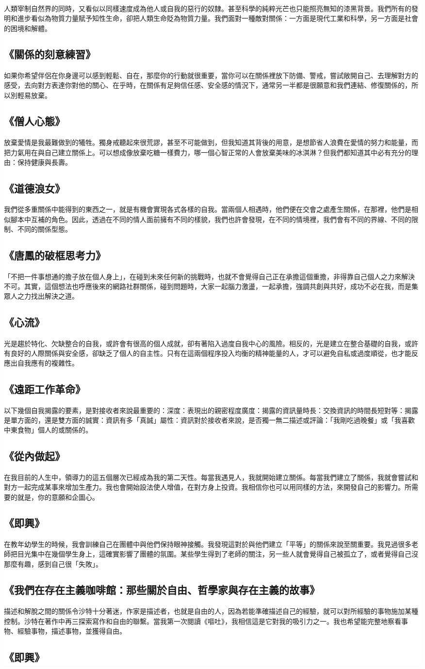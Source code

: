 人類宰制自然界的同時，又看似以同樣速度成為他人或自我的惡行的奴隸。甚至科學的純粹光芒也只能照亮無知的漆黑背景。我們所有的發明和進步看似為物質力量賦予知性生命，卻把人類生命貶為物質力量。我們面對一種敵對關係：一方面是現代工業和科學，另一方面是社會的困境和解體。

## 《關係的刻意練習》

如果你希望伴侶在你身邊可以感到輕鬆、自在，那麼你的行動就很重要，當你可以在關係裡放下防備、警戒，嘗試敞開自己、去理解對方的感受，去向對方表達你對他的關心、在乎時，在關係有足夠信任感、安全感的情況下，通常另一半都是很願意和我們連結、修復關係的，所以別輕易放棄。

## 《僧人心態》

放棄愛情是我最難做到的犧牲。獨身戒聽起來很荒謬，甚至不可能做到，但我知道其背後的用意，是想節省人浪費在愛情的努力和能量，而把力氣用在與自己建立關係上。可以想成像放棄吃糖一樣費力，哪一個心智正常的人會放棄美味的冰淇淋？但我們都知道其中必有充分的理由：保持健康與長壽。

## 《道德浪女》

我們從多重關係中能得到的東西之一，就是有機會實現各式各樣的自我。當兩個人相遇時，他們便在交會之處產生關係，在那裡，他們是相似腳本中互補的角色。因此，透過在不同的情人面前擁有不同的樣貌，我們也許會發現，在不同的情境裡，我們會有不同的界線、不同的限制、不同的關係型態。

## 《唐鳳的破框思考力》

「不把一件事想通的擔子放在個人身上」，在碰到未來任何新的挑戰時，也就不會覺得自己正在承擔這個重擔，非得靠自己個人之力來解決不可。其實，這個想法也呼應後來的網路社群關係，碰到問題時，大家一起腦力激盪，一起承擔，強調共創與共好，成功不必在我，而是集眾人之力找出解決之道。

## 《心流》

光是趨於特化、欠缺整合的自我，或許會有很高的個人成就，卻有著陷入過度自我中心的風險。相反的，光是建立在整合基礎的自我，或許有良好的人際關係與安全感，卻缺乏了個人的自主性。只有在這兩個程序投入均衡的精神能量的人，才可以避免自私或過度順從，也才能反應出自我應有的複雜性。

## 《遠距工作革命》

以下幾個自我揭露的要素，是對接收者來說最重要的：深度：表現出的親密程度廣度：揭露的資訊量時長：交換資訊的時間長短對等：揭露是單方面的，還是雙方面的誠實：資訊有多「真誠」屬性：資訊對於接收者來說，是否獨一無二描述或評論：「我剛吃過晚餐」或「我喜歡中東食物」個人的或關係的。

## 《從內做起》

在我目前的人生中，領導力的這五個層次已經成為我的第二天性。每當我遇見人，我就開始建立關係。每當我們建立了關係，我就會嘗試和對方一起完成某事來增加生產力。我也會開始設法使人增值，在對方身上投資。我相信你也可以用同樣的方法，來開發自己的影響力。所需要的就是，你的意願和企圖心。

## 《即興》

在教年幼學生的時候，我會訓練自己在團體中與他們保持眼神接觸。我發現這對於與他們建立「平等」的關係來說至關重要。我見過很多老師把目光集中在幾個學生身上，這確實影響了團體的氛圍。某些學生得到了老師的關注，另一些人就會覺得自己被孤立了，或者覺得自己沒那麼有趣，感到自己很「失敗」。

## 《我們在存在主義咖啡館：那些關於自由、哲學家與存在主義的故事》

描述和解脫之間的關係令沙特十分著迷，作家是描述者，也就是自由的人，因為若能準確描述自己的經驗，就可以對所經驗的事物施加某種控制。沙特在著作中再三探索寫作和自由的聯繫。當我第一次閱讀《嘔吐》，我相信這是它對我的吸引力之一。我也希望能完整地察看事物、經驗事物，描述事物，並獲得自由。

## 《即興》
